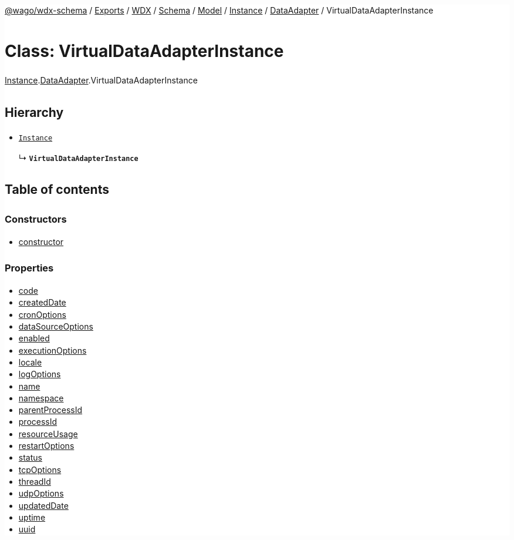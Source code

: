 [@wago/wdx-schema](../README.md) / [Exports](../modules.md) / [WDX](../modules/WDX.md) / [Schema](../modules/WDX.Schema.md) / [Model](../modules/WDX.Schema.Model.md) / [Instance](../modules/WDX.Schema.Model.Instance.md) / [DataAdapter](../modules/WDX.Schema.Model.Instance.DataAdapter.md) / VirtualDataAdapterInstance

# Class: VirtualDataAdapterInstance

[Instance](../modules/WDX.Schema.Model.Instance.md).[DataAdapter](../modules/WDX.Schema.Model.Instance.DataAdapter.md).VirtualDataAdapterInstance

## Hierarchy

- [`Instance`](WDX.Schema.Model.Instance.Instance.md)

  ↳ **`VirtualDataAdapterInstance`**

## Table of contents

### Constructors

- [constructor](WDX.Schema.Model.Instance.DataAdapter.VirtualDataAdapterInstance.md#constructor)

### Properties

- [code](WDX.Schema.Model.Instance.DataAdapter.VirtualDataAdapterInstance.md#code)
- [createdDate](WDX.Schema.Model.Instance.DataAdapter.VirtualDataAdapterInstance.md#createddate)
- [cronOptions](WDX.Schema.Model.Instance.DataAdapter.VirtualDataAdapterInstance.md#cronoptions)
- [dataSourceOptions](WDX.Schema.Model.Instance.DataAdapter.VirtualDataAdapterInstance.md#datasourceoptions)
- [enabled](WDX.Schema.Model.Instance.DataAdapter.VirtualDataAdapterInstance.md#enabled)
- [executionOptions](WDX.Schema.Model.Instance.DataAdapter.VirtualDataAdapterInstance.md#executionoptions)
- [locale](WDX.Schema.Model.Instance.DataAdapter.VirtualDataAdapterInstance.md#locale)
- [logOptions](WDX.Schema.Model.Instance.DataAdapter.VirtualDataAdapterInstance.md#logoptions)
- [name](WDX.Schema.Model.Instance.DataAdapter.VirtualDataAdapterInstance.md#name)
- [namespace](WDX.Schema.Model.Instance.DataAdapter.VirtualDataAdapterInstance.md#namespace)
- [parentProcessId](WDX.Schema.Model.Instance.DataAdapter.VirtualDataAdapterInstance.md#parentprocessid)
- [processId](WDX.Schema.Model.Instance.DataAdapter.VirtualDataAdapterInstance.md#processid)
- [resourceUsage](WDX.Schema.Model.Instance.DataAdapter.VirtualDataAdapterInstance.md#resourceusage)
- [restartOptions](WDX.Schema.Model.Instance.DataAdapter.VirtualDataAdapterInstance.md#restartoptions)
- [status](WDX.Schema.Model.Instance.DataAdapter.VirtualDataAdapterInstance.md#status)
- [tcpOptions](WDX.Schema.Model.Instance.DataAdapter.VirtualDataAdapterInstance.md#tcpoptions)
- [threadId](WDX.Schema.Model.Instance.DataAdapter.VirtualDataAdapterInstance.md#threadid)
- [udpOptions](WDX.Schema.Model.Instance.DataAdapter.VirtualDataAdapterInstance.md#udpoptions)
- [updatedDate](WDX.Schema.Model.Instance.DataAdapter.VirtualDataAdapterInstance.md#updateddate)
- [uptime](WDX.Schema.Model.Instance.DataAdapter.VirtualDataAdapterInstance.md#uptime)
- [uuid](WDX.Schema.Model.Instance.DataAdapter.VirtualDataAdapterInstance.md#uuid)
